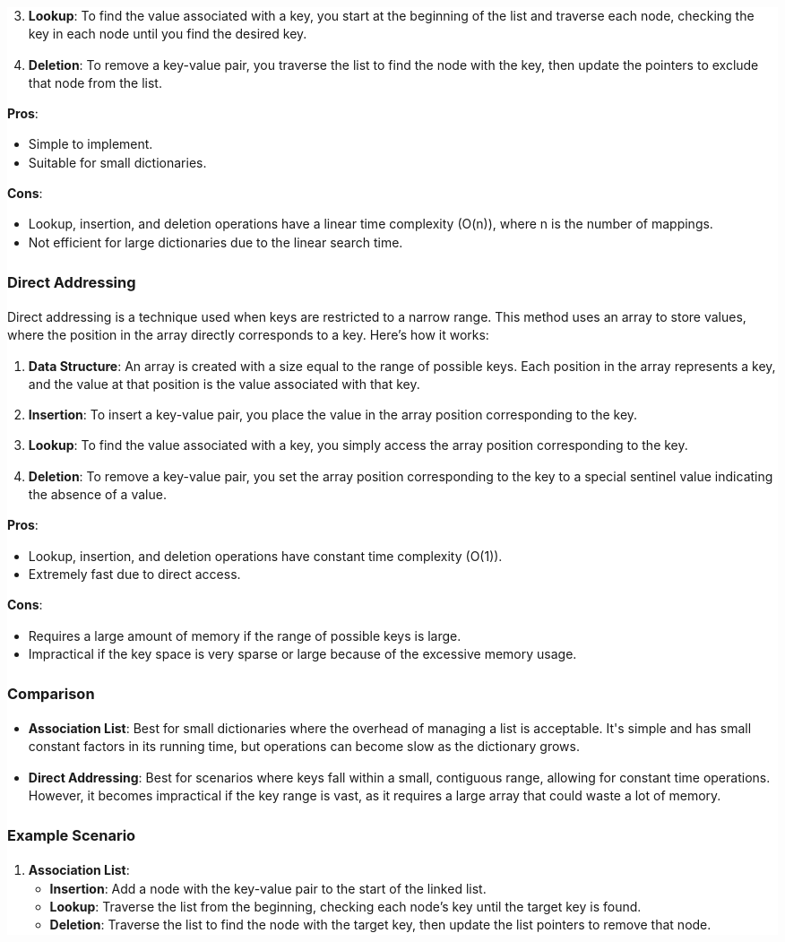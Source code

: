 3. **Lookup**: To find the value associated with a key, you start at the beginning of the list and traverse each node, checking the key in each node until you find the desired key.

4. **Deletion**: To remove a key-value pair, you traverse the list to find the node with the key, then update the pointers to exclude that node from the list.

**Pros**:
- Simple to implement.
- Suitable for small dictionaries.

**Cons**:
- Lookup, insertion, and deletion operations have a linear time complexity (O(n)), where n is the number of mappings.
- Not efficient for large dictionaries due to the linear search time.

### Direct Addressing

Direct addressing is a technique used when keys are restricted to a narrow range. This method uses an array to store values, where the position in the array directly corresponds to a key. Here’s how it works:

1. **Data Structure**: An array is created with a size equal to the range of possible keys. Each position in the array represents a key, and the value at that position is the value associated with that key.

2. **Insertion**: To insert a key-value pair, you place the value in the array position corresponding to the key.

3. **Lookup**: To find the value associated with a key, you simply access the array position corresponding to the key.

4. **Deletion**: To remove a key-value pair, you set the array position corresponding to the key to a special sentinel value indicating the absence of a value.

**Pros**:
- Lookup, insertion, and deletion operations have constant time complexity (O(1)).
- Extremely fast due to direct access.

**Cons**:
- Requires a large amount of memory if the range of possible keys is large.
- Impractical if the key space is very sparse or large because of the excessive memory usage.

### Comparison

- **Association List**: Best for small dictionaries where the overhead of managing a list is acceptable. It's simple and has small constant factors in its running time, but operations can become slow as the dictionary grows.

- **Direct Addressing**: Best for scenarios where keys fall within a small, contiguous range, allowing for constant time operations. However, it becomes impractical if the key range is vast, as it requires a large array that could waste a lot of memory.

### Example Scenario

1. **Association List**:
   - **Insertion**: Add a node with the key-value pair to the start of the linked list.
   - **Lookup**: Traverse the list from the beginning, checking each node’s key until the target key is found.
   - **Deletion**: Traverse the list to find the node with the target key, then update the list pointers to remove that node.
